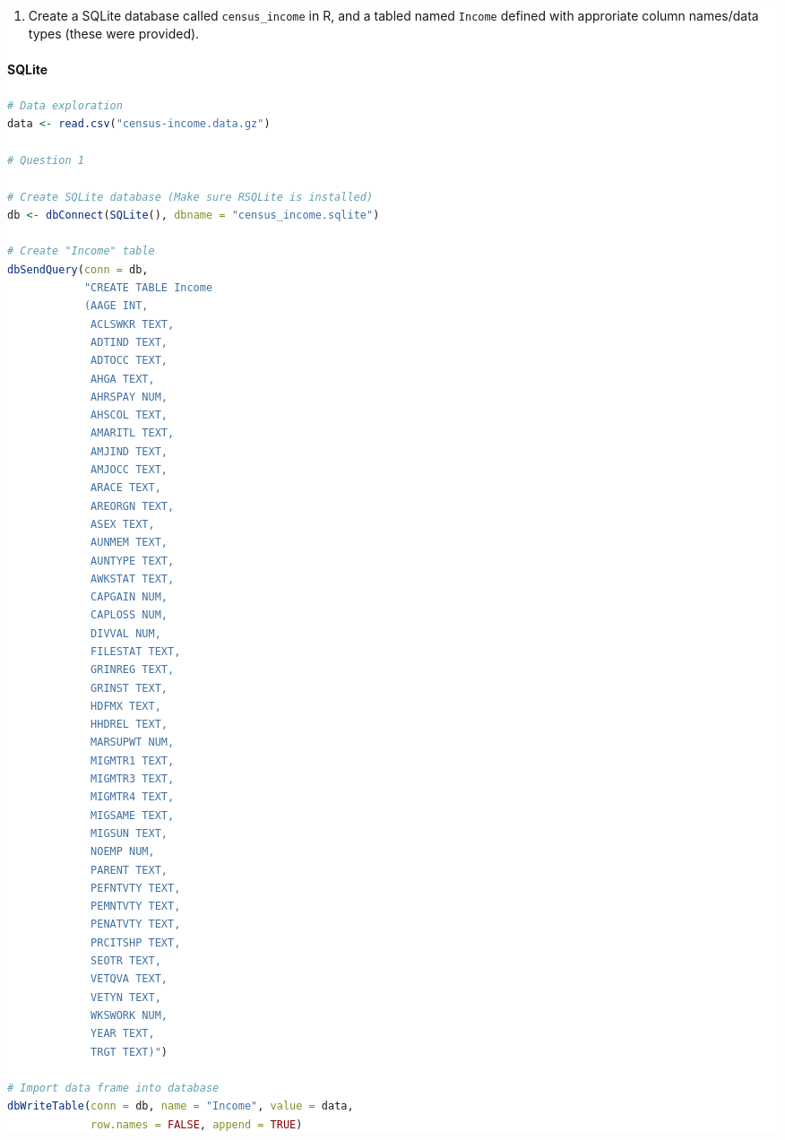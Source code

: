 1. Create a SQLite database called `census_income` in R, and a tabled named `Income` defined with approriate column names/data types (these were provided).

#### SQLite
``` r
# Data exploration
data <- read.csv("census-income.data.gz")

# Question 1

# Create SQLite database (Make sure RSQLite is installed)
db <- dbConnect(SQLite(), dbname = "census_income.sqlite")

# Create "Income" table
dbSendQuery(conn = db,
            "CREATE TABLE Income
            (AAGE INT,
             ACLSWKR TEXT,
             ADTIND TEXT,
             ADTOCC TEXT,
             AHGA TEXT,
             AHRSPAY NUM,
             AHSCOL TEXT,
             AMARITL TEXT,
             AMJIND TEXT,
             AMJOCC TEXT,
             ARACE TEXT,
             AREORGN TEXT,
             ASEX TEXT,
             AUNMEM TEXT,
             AUNTYPE TEXT,
             AWKSTAT TEXT,
             CAPGAIN NUM,
             CAPLOSS NUM,
             DIVVAL NUM,
             FILESTAT TEXT,
             GRINREG TEXT,
             GRINST TEXT,
             HDFMX TEXT,
             HHDREL TEXT,
             MARSUPWT NUM,
             MIGMTR1 TEXT,
             MIGMTR3 TEXT,
             MIGMTR4 TEXT,
             MIGSAME TEXT,
             MIGSUN TEXT,
             NOEMP NUM,
             PARENT TEXT,
             PEFNTVTY TEXT,
             PEMNTVTY TEXT,
             PENATVTY TEXT,
             PRCITSHP TEXT,
             SEOTR TEXT,
             VETQVA TEXT,
             VETYN TEXT,
             WKSWORK NUM,
             YEAR TEXT,
             TRGT TEXT)")

# Import data frame into database
dbWriteTable(conn = db, name = "Income", value = data,
             row.names = FALSE, append = TRUE)

```